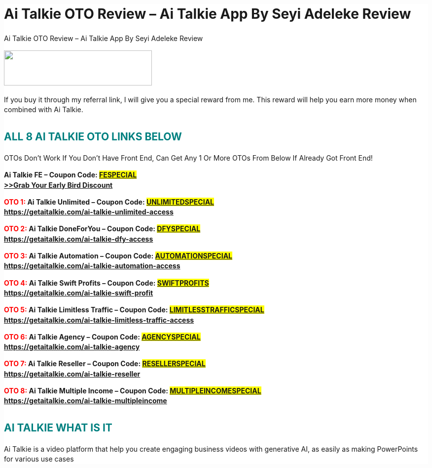 # Ai Talkie OTO Review – Ai Talkie App By Seyi Adeleke Review
Ai Talkie OTO Review – Ai Talkie App By Seyi Adeleke Review
<p><a href="https://warriorplus.com/o2/a/jj99xp/0/4U" target="_blank" rel="nofollow noopener noreferrer"><img class="aligncenter size-full wp-image-31842" src="https://4u-review.com/wp-content/uploads/2024/01/Ai-Talkie.png" alt="" width="300" height="71" /></a></p>
<p>If you buy it through my referral link, I will give you a special reward from me. This reward will help you earn more money when combined with Ai Talkie.</p>
<h2><span id="ALL_6_AI_STORIMATE_OTO_LINKS_BELOW" class="ez-toc-section"></span><span id="ALL_3_COPYMATE_OTO_LINKS_BELOW" class="ez-toc-section"></span><span style="color: #008080;"><strong>ALL 8 AI TALKIE OTO LINKS BELOW</strong></span></h2>
<p>OTOs Don’t Work If You Don’t Have Front End, Can Get Any 1 Or More OTOs From Below If Already Got Front End!</p>
<p><strong>Ai Talkie FE – Coupon Code: <a href="https://warriorplus.com/o2/a/jj99xp/0/4U" target="_blank" rel="nofollow noopener noreferrer"><span style="background-color: #ffff00;">FESPECIAL</span></a></strong><br />
<a href="https://warriorplus.com/o2/a/jj99xp/0/4U" target="_blank" rel="nofollow noopener noreferrer"><strong>&gt;&gt;Grab Your Early Bird Discount</strong></a></p>
<p><strong><span style="color: #ff0000;">OTO 1:</span> Ai Talkie Unlimited – Coupon Code: <a href="https://warriorplus.com/o2/a/jj99xp/0/4U" target="_blank" rel="nofollow noopener noreferrer"><span style="background-color: #ffff00;">UNLIMITEDSPECIAL</span></a></strong><br />
<a href="https://warriorplus.com/o2/a/jj99xp/0/4U" target="_blank" rel="nofollow noopener noreferrer"><strong>https://getaitalkie.com/ai-talkie-unlimited-access</strong></a></p>
<p><strong><span style="color: #ff0000;">OTO 2:</span> Ai Talkie DoneForYou – Coupon Code: <a href="https://warriorplus.com/o2/a/jj99xp/0/4U" target="_blank" rel="nofollow noopener noreferrer"><span style="background-color: #ffff00;">DFYSPECIAL</span></a></strong><br />
<a href="https://warriorplus.com/o2/a/jj99xp/0/4U" target="_blank" rel="nofollow noopener noreferrer"><strong>https://getaitalkie.com/ai-talkie-dfy-access</strong></a></p>
<p><strong><span style="color: #ff0000;">OTO 3:</span> Ai Talkie Automation – Coupon Code: <a href="https://warriorplus.com/o2/a/jj99xp/0/4U" target="_blank" rel="nofollow noopener noreferrer"><span style="background-color: #ffff00;">AUTOMATIONSPECIAL</span></a></strong><br />
<a href="https://warriorplus.com/o2/a/jj99xp/0/4U" target="_blank" rel="nofollow noopener noreferrer"><strong>https://getaitalkie.com/ai-talkie-automation-access</strong></a></p>
<p><strong><span style="color: #ff0000;">OTO 4:</span> Ai Talkie Swift Profits – Coupon Code: <a href="https://warriorplus.com/o2/a/jj99xp/0/4U" target="_blank" rel="nofollow noopener noreferrer"><span style="background-color: #ffff00;">SWIFTPROFITS</span></a></strong><br />
<a href="https://warriorplus.com/o2/a/jj99xp/0/4U" target="_blank" rel="nofollow noopener noreferrer"><strong>https://getaitalkie.com/ai-talkie-swift-profit</strong></a></p>
<p><strong><span style="color: #ff0000;">OTO 5:</span> Ai Talkie Limitless Traffic – Coupon Code: <a href="https://warriorplus.com/o2/a/jj99xp/0/4U" target="_blank" rel="nofollow noopener noreferrer"><span style="background-color: #ffff00;">LIMITLESSTRAFFICSPECIAL</span></a></strong><br />
<a href="https://warriorplus.com/o2/a/jj99xp/0/4U" target="_blank" rel="nofollow noopener noreferrer"><strong>https://getaitalkie.com/ai-talkie-limitless-traffic-access</strong></a></p>
<p><strong><span style="color: #ff0000;">OTO 6:</span> Ai Talkie Agency – Coupon Code: <a href="https://warriorplus.com/o2/a/jj99xp/0/4U" target="_blank" rel="nofollow noopener noreferrer"><span style="background-color: #ffff00;">AGENCYSPECIAL</span></a></strong><br />
<a href="https://warriorplus.com/o2/a/jj99xp/0/4U" target="_blank" rel="nofollow noopener noreferrer"><strong>https://getaitalkie.com/ai-talkie-agency</strong></a></p>
<p><strong><span style="color: #ff0000;">OTO 7:</span> Ai Talkie Reseller – Coupon Code: <a href="https://warriorplus.com/o2/a/jj99xp/0/4U" target="_blank" rel="nofollow noopener noreferrer"><span style="background-color: #ffff00;">RESELLERSPECIAL</span></a></strong><br />
<a href="https://warriorplus.com/o2/a/jj99xp/0/4U" target="_blank" rel="nofollow noopener noreferrer"><strong>https://getaitalkie.com/ai-talkie-reseller</strong></a></p>
<p><strong><span style="color: #ff0000;">OTO 8:</span> Ai Talkie Multiple Income – Coupon Code: <a href="https://warriorplus.com/o2/a/jj99xp/0/4U" target="_blank" rel="nofollow noopener noreferrer"><span style="background-color: #ffff00;">MULTIPLEINCOMESPECIAL</span></a></strong><br />
<a href="https://warriorplus.com/o2/a/jj99xp/0/4U" target="_blank" rel="nofollow noopener noreferrer"><strong>https://getaitalkie.com/ai-talkie-multipleincome</strong></a></p>
<h2><span style="color: #008080;"><strong>AI TALKIE WHAT IS IT</strong></span></h2>
<p>Ai Talkie is a video platform that help you create engaging business videos with generative AI, as easily as making PowerPoints for various use cases</p>